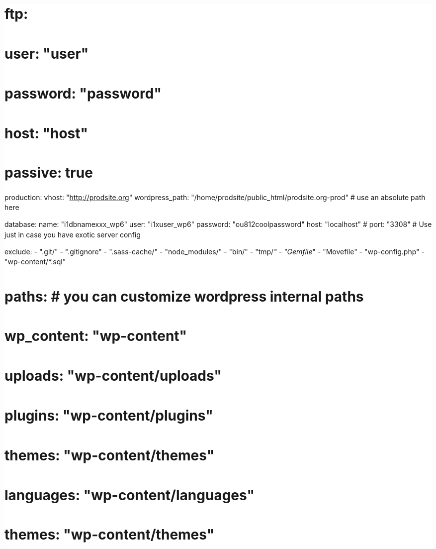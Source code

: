   # ftp:
  #   user: "user"
  #   password: "password"
  #   host: "host"
  #   passive: true

production:
  vhost: "http://prodsite.org"
  wordpress_path: "/home/prodsite/public_html/prodsite.org-prod" # use an absolute path here

  database:
    name: "i1dbnamexxx_wp6"
    user: "i1xuser_wp6"
    password: "ou812coolpassword"
    host: "localhost"
    # port: "3308" # Use just in case you have exotic server config

  exclude:
    - ".git/"
    - ".gitignore"
    - ".sass-cache/"
    - "node_modules/"
    - "bin/"
    - "tmp/*"
    - "Gemfile*"
    - "Movefile"
    - "wp-config.php"
    - "wp-content/*.sql"

  # paths: # you can customize wordpress internal paths
  #   wp_content: "wp-content"
  #   uploads: "wp-content/uploads"
  #   plugins: "wp-content/plugins"
  #   themes: "wp-content/themes"
  #   languages: "wp-content/languages"
  #   themes: "wp-content/themes"
